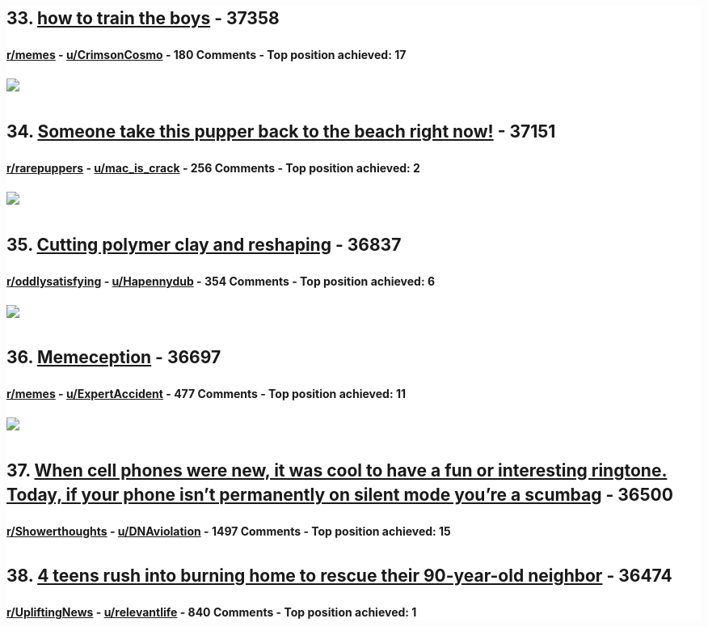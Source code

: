 ## 33. [how to train the boys](http://reddit.com/r/memes/comments/bxjxqs/how_to_train_the_boys/) - 37358
#### [r/memes](http://reddit.com/r/memes) - [u/CrimsonCosmo](http://reddit.com/u/CrimsonCosmo) - 180 Comments - Top position achieved: 17

<a href="https://i.redd.it/ifl2t95d1s231.png"><img src="https://b.thumbs.redditmedia.com/xOicuL8Zl1QodGcBjJEnhBnhiHtcTA_oqo3Sr_hgAIE.jpg"></img></a>

## 34. [Someone take this pupper back to the beach right now!](http://reddit.com/r/rarepuppers/comments/bxgtci/someone_take_this_pupper_back_to_the_beach_right/) - 37151
#### [r/rarepuppers](http://reddit.com/r/rarepuppers) - [u/mac_is_crack](http://reddit.com/u/mac_is_crack) - 256 Comments - Top position achieved: 2

<a href="https://gfycat.com/slightachingcicada"><img src="https://a.thumbs.redditmedia.com/yPOqG7lwqO_p1260UAW8iti-3qTMaO0xiAVWAsreXR8.jpg"></img></a>

## 35. [Cutting polymer clay and reshaping](http://reddit.com/r/oddlysatisfying/comments/bxg6w9/cutting_polymer_clay_and_reshaping/) - 36837
#### [r/oddlysatisfying](http://reddit.com/r/oddlysatisfying) - [u/Hapennydub](http://reddit.com/u/Hapennydub) - 354 Comments - Top position achieved: 6

<a href="https://v.redd.it/a5in30r0dq231"><img src="https://b.thumbs.redditmedia.com/7dU18-YK5TE1fIaSFyDp07oQvIp4GwQ4swtwatmjNzI.jpg"></img></a>

## 36. [Memeception](http://reddit.com/r/memes/comments/bxbhwc/memeception/) - 36697
#### [r/memes](http://reddit.com/r/memes) - [u/ExpertAccident](http://reddit.com/u/ExpertAccident) - 477 Comments - Top position achieved: 11

<a href="https://i.redd.it/dlp76629gn231.png"><img src="https://b.thumbs.redditmedia.com/xGBgEHhYzPcMWrHJl-o87AmQwREW6Vb31St-1UD6e0w.jpg"></img></a>

## 37. [When cell phones were new, it was cool to have a fun or interesting ringtone. Today, if your phone isn’t permanently on silent mode you’re a scumbag](http://reddit.com/r/Showerthoughts/comments/bxgve3/when_cell_phones_were_new_it_was_cool_to_have_a/) - 36500
#### [r/Showerthoughts](http://reddit.com/r/Showerthoughts) - [u/DNAviolation](http://reddit.com/u/DNAviolation) - 1497 Comments - Top position achieved: 15

## 38. [4 teens rush into burning home to rescue their 90-year-old neighbor](http://reddit.com/r/UpliftingNews/comments/bxhl2l/4_teens_rush_into_burning_home_to_rescue_their/) - 36474
#### [r/UpliftingNews](http://reddit.com/r/UpliftingNews) - [u/relevantlife](http://reddit.com/u/relevantlife) - 840 Comments - Top position achieved: 1
